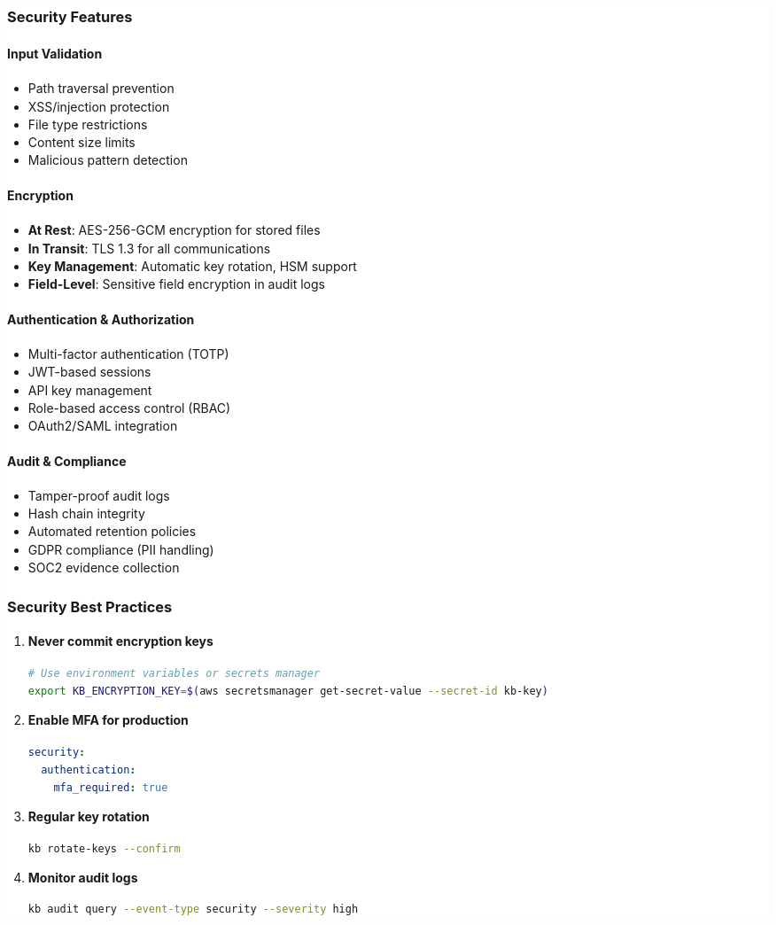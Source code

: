 ### Security Features

#### Input Validation
- Path traversal prevention
- XSS/injection protection
- File type restrictions
- Content size limits
- Malicious pattern detection

#### Encryption
- **At Rest**: AES-256-GCM encryption for stored files
- **In Transit**: TLS 1.3 for all communications
- **Key Management**: Automatic key rotation, HSM support
- **Field-Level**: Sensitive field encryption in audit logs

#### Authentication & Authorization
- Multi-factor authentication (TOTP)
- JWT-based sessions
- API key management
- Role-based access control (RBAC)
- OAuth2/SAML integration

#### Audit & Compliance
- Tamper-proof audit logs
- Hash chain integrity
- Automated retention policies
- GDPR compliance (PII handling)
- SOC2 evidence collection

### Security Best Practices

1. **Never commit encryption keys**
   ```bash
   # Use environment variables or secrets manager
   export KB_ENCRYPTION_KEY=$(aws secretsmanager get-secret-value --secret-id kb-key)
   ```

2. **Enable MFA for production**
   ```yaml
   security:
     authentication:
       mfa_required: true
   ```

3. **Regular key rotation**
   ```bash
   kb rotate-keys --confirm
   ```

4. **Monitor audit logs**
   ```bash
   kb audit query --event-type security --severity high
   ```
